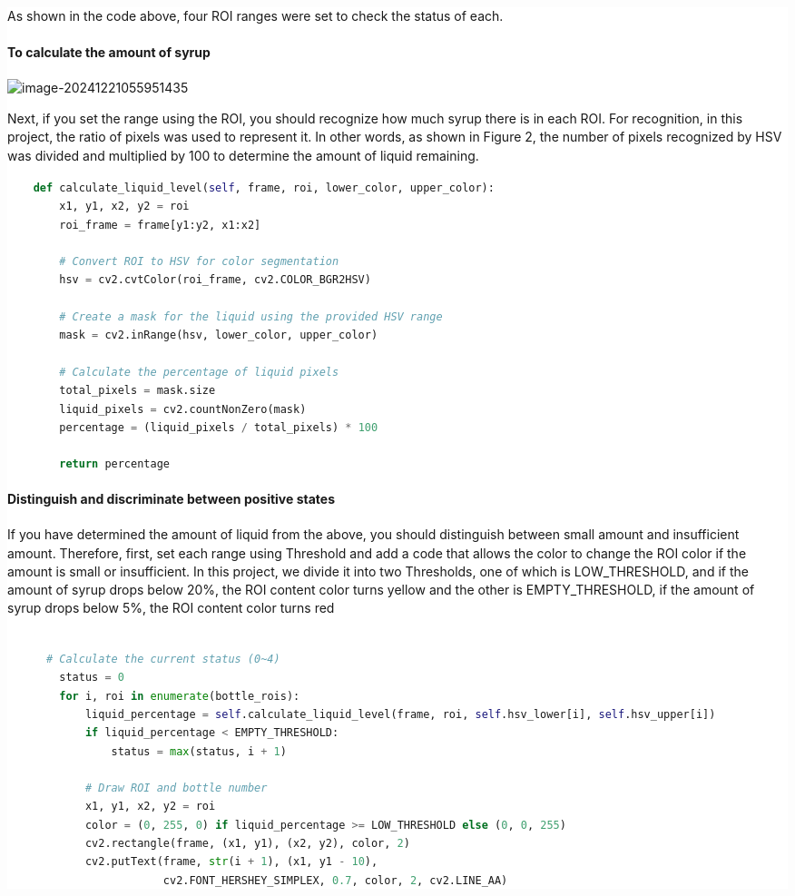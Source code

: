 As shown in the code above, four ROI ranges were set to check the status of each.





#### To calculate the amount of syrup

![image-20241221055951435](C:\Users\ksw86\AppData\Roaming\Typora\typora-user-images\image-20241221055951435.png)

 Next, if you set the range using the ROI, you should recognize how much syrup there is in each ROI. For recognition, in this project, the ratio of pixels was used to represent it. In other words, as shown in Figure 2, the number of pixels recognized by HSV was divided and multiplied by 100 to determine the amount of liquid remaining.

```Python
    def calculate_liquid_level(self, frame, roi, lower_color, upper_color):
        x1, y1, x2, y2 = roi
        roi_frame = frame[y1:y2, x1:x2]

        # Convert ROI to HSV for color segmentation
        hsv = cv2.cvtColor(roi_frame, cv2.COLOR_BGR2HSV)

        # Create a mask for the liquid using the provided HSV range
        mask = cv2.inRange(hsv, lower_color, upper_color)

        # Calculate the percentage of liquid pixels
        total_pixels = mask.size
        liquid_pixels = cv2.countNonZero(mask)
        percentage = (liquid_pixels / total_pixels) * 100

        return percentage
```





#### Distinguish and discriminate between positive states

 If you have determined the amount of liquid from the above, you should distinguish between small amount and insufficient amount. Therefore, first, set each range using Threshold and add a code that allows the color to change the ROI color if the amount is small or insufficient. In this project, we divide it into two Thresholds, one of which is LOW_THRESHOLD, and if the amount of syrup drops below 20%, the ROI content color turns yellow and the other is EMPTY_THRESHOLD, if the amount of syrup drops below 5%, the ROI content color turns red

```Python
      
      # Calculate the current status (0~4)
        status = 0
        for i, roi in enumerate(bottle_rois):
            liquid_percentage = self.calculate_liquid_level(frame, roi, self.hsv_lower[i], self.hsv_upper[i])
            if liquid_percentage < EMPTY_THRESHOLD:
                status = max(status, i + 1)

            # Draw ROI and bottle number
            x1, y1, x2, y2 = roi
            color = (0, 255, 0) if liquid_percentage >= LOW_THRESHOLD else (0, 0, 255)
            cv2.rectangle(frame, (x1, y1), (x2, y2), color, 2)
            cv2.putText(frame, str(i + 1), (x1, y1 - 10),
                        cv2.FONT_HERSHEY_SIMPLEX, 0.7, color, 2, cv2.LINE_AA)

```
